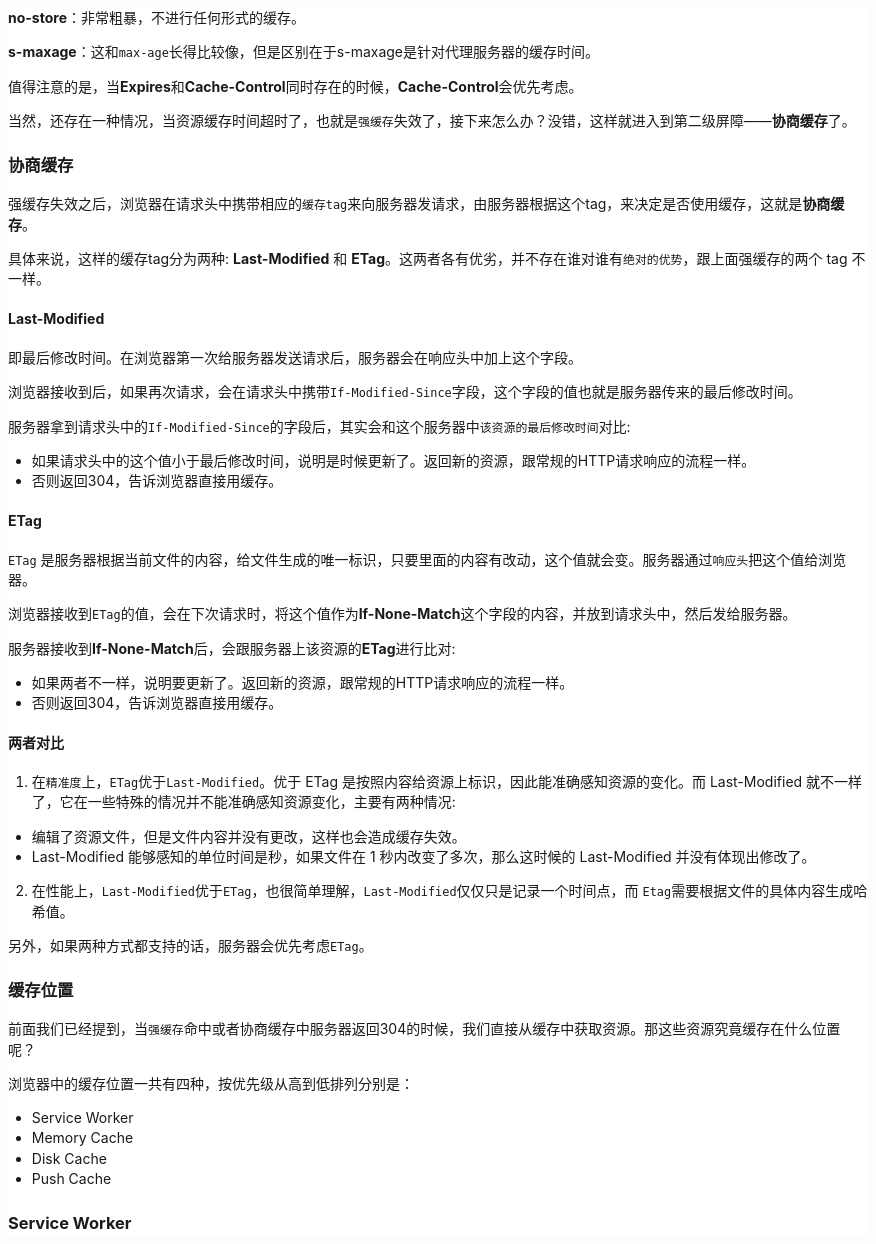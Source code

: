 **no-store**：非常粗暴，不进行任何形式的缓存。

**s-maxage**：这和`max-age`长得比较像，但是区别在于s-maxage是针对代理服务器的缓存时间。

值得注意的是，当**Expires**和**Cache-Control**同时存在的时候，**Cache-Control**会优先考虑。

当然，还存在一种情况，当资源缓存时间超时了，也就是`强缓存`失效了，接下来怎么办？没错，这样就进入到第二级屏障——**协商缓存**了。

### 协商缓存

强缓存失效之后，浏览器在请求头中携带相应的`缓存tag`来向服务器发请求，由服务器根据这个tag，来决定是否使用缓存，这就是**协商缓存**。

具体来说，这样的缓存tag分为两种: **Last-Modified** 和 **ETag**。这两者各有优劣，并不存在谁对谁有`绝对的优势`，跟上面强缓存的两个 tag 不一样。

#### Last-Modified

即最后修改时间。在浏览器第一次给服务器发送请求后，服务器会在响应头中加上这个字段。

浏览器接收到后，如果再次请求，会在请求头中携带`If-Modified-Since`字段，这个字段的值也就是服务器传来的最后修改时间。

服务器拿到请求头中的`If-Modified-Since`的字段后，其实会和这个服务器中`该资源的最后修改时间`对比:

* 如果请求头中的这个值小于最后修改时间，说明是时候更新了。返回新的资源，跟常规的HTTP请求响应的流程一样。
* 否则返回304，告诉浏览器直接用缓存。

#### ETag

`ETag` 是服务器根据当前文件的内容，给文件生成的唯一标识，只要里面的内容有改动，这个值就会变。服务器通过`响应头`把这个值给浏览器。

浏览器接收到`ETag`的值，会在下次请求时，将这个值作为**If-None-Match**这个字段的内容，并放到请求头中，然后发给服务器。

服务器接收到**If-None-Match**后，会跟服务器上该资源的**ETag**进行比对:

* 如果两者不一样，说明要更新了。返回新的资源，跟常规的HTTP请求响应的流程一样。
* 否则返回304，告诉浏览器直接用缓存。

#### 两者对比

1. 在`精准度`上，`ETag`优于`Last-Modified`。优于 ETag 是按照内容给资源上标识，因此能准确感知资源的变化。而 Last-Modified 就不一样了，它在一些特殊的情况并不能准确感知资源变化，主要有两种情况:

* 编辑了资源文件，但是文件内容并没有更改，这样也会造成缓存失效。
* Last-Modified 能够感知的单位时间是秒，如果文件在 1 秒内改变了多次，那么这时候的 Last-Modified 并没有体现出修改了。

2. 在性能上，`Last-Modified`优于`ETag`，也很简单理解，`Last-Modified`仅仅只是记录一个时间点，而 `Etag`需要根据文件的具体内容生成哈希值。

另外，如果两种方式都支持的话，服务器会优先考虑`ETag`。

### 缓存位置

前面我们已经提到，当`强缓存`命中或者协商缓存中服务器返回304的时候，我们直接从缓存中获取资源。那这些资源究竟缓存在什么位置呢？

浏览器中的缓存位置一共有四种，按优先级从高到低排列分别是：

* Service Worker
* Memory Cache
* Disk Cache
* Push Cache

### Service Worker
